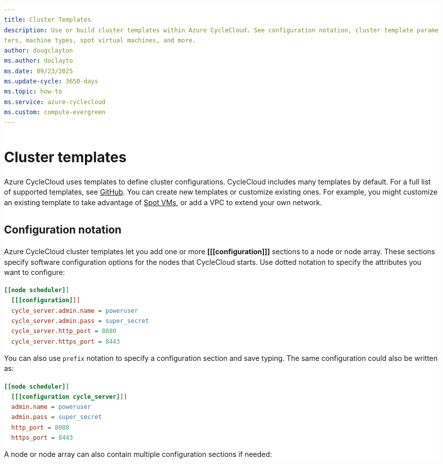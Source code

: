 ```yaml
---
title: Cluster Templates
description: Use or build cluster templates within Azure CycleCloud. See configuration notation, cluster template parameters, machine types, spot virtual machines, and more.
author: dougclayton
ms.author: doclayto
ms.date: 09/23/2025
ms.update-cycle: 3650-days
ms.topic: how-to
ms.service: azure-cyclecloud
ms.custom: compute-evergreen
---
```


# Cluster templates

Azure CycleCloud uses templates to define cluster configurations. CycleCloud includes many templates by default. For a full list of supported templates, see [GitHub](https://github.com/Azure?q=cyclecloud). You can create new templates or customize existing ones. For example, you might customize an existing template to take advantage of [Spot VMs](/azure/virtual-machines/windows/spot-vms), or add a VPC to extend your own network.

## Configuration notation

Azure CycleCloud cluster templates let you add one or more **[[[configuration]]]**
sections to a node or node array. These sections specify software configuration
options for the nodes that CycleCloud starts. Use dotted notation to specify
the attributes you want to configure:

``` ini
[[node scheduler]]
  [[[configuration]]]
  cycle_server.admin.name = poweruser
  cycle_server.admin.pass = super_secret
  cycle_server.http_port = 8080
  cycle_server.https_port = 8443
```

You can also use `prefix` notation to specify a configuration section and save typing.
The same configuration could also be written as:

``` ini
[[node scheduler]]
  [[[configuration cycle_server]]]
  admin.name = poweruser
  admin.pass = super_secret
  http_port = 8080
  https_port = 8443
```

A node or node array can also contain multiple configuration sections if needed:
